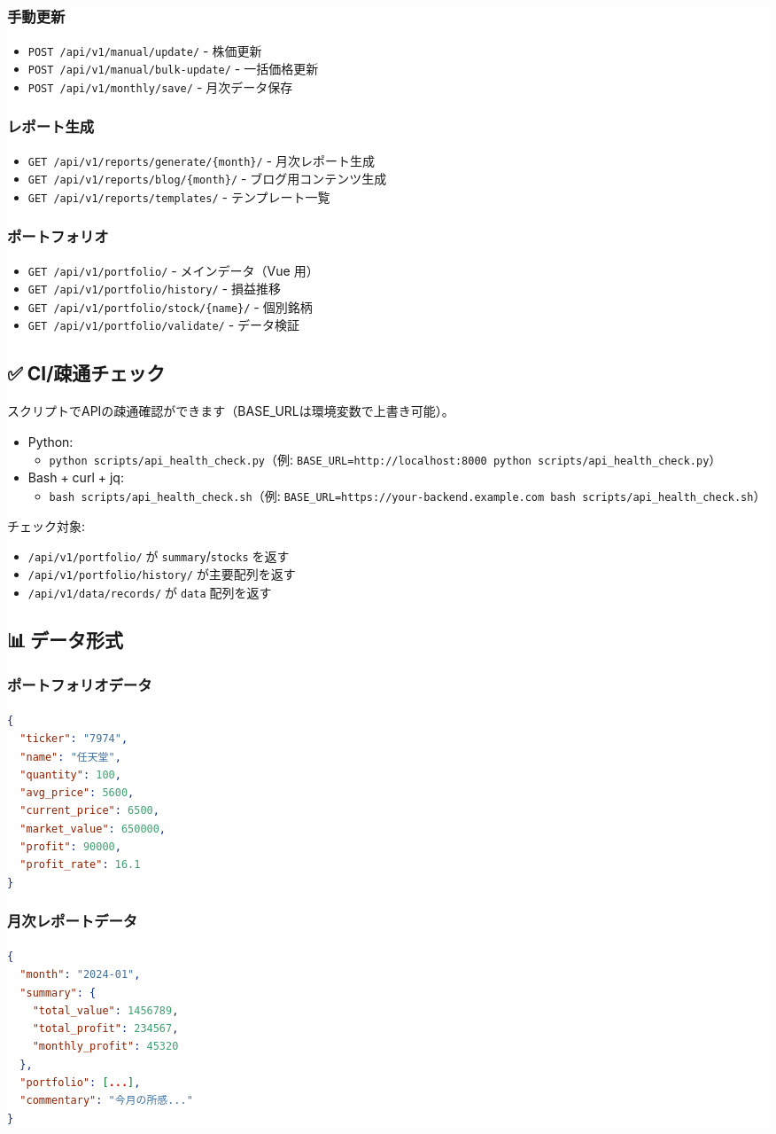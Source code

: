 ### 手動更新
- `POST /api/v1/manual/update/` - 株価更新
- `POST /api/v1/manual/bulk-update/` - 一括価格更新
- `POST /api/v1/monthly/save/` - 月次データ保存

### レポート生成
- `GET /api/v1/reports/generate/{month}/` - 月次レポート生成
- `GET /api/v1/reports/blog/{month}/` - ブログ用コンテンツ生成
- `GET /api/v1/reports/templates/` - テンプレート一覧

### ポートフォリオ
- `GET /api/v1/portfolio/` - メインデータ（Vue 用）
- `GET /api/v1/portfolio/history/` - 損益推移
- `GET /api/v1/portfolio/stock/{name}/` - 個別銘柄
- `GET /api/v1/portfolio/validate/` - データ検証

## ✅ CI/疎通チェック

スクリプトでAPIの疎通確認ができます（BASE_URLは環境変数で上書き可能）。

- Python:
  - `python scripts/api_health_check.py`（例: `BASE_URL=http://localhost:8000 python scripts/api_health_check.py`）
- Bash + curl + jq:
  - `bash scripts/api_health_check.sh`（例: `BASE_URL=https://your-backend.example.com bash scripts/api_health_check.sh`）

チェック対象:
- `/api/v1/portfolio/` が `summary`/`stocks` を返す
- `/api/v1/portfolio/history/` が主要配列を返す
- `/api/v1/data/records/` が `data` 配列を返す

## 📊 データ形式

### ポートフォリオデータ
```json
{
  "ticker": "7974",
  "name": "任天堂",
  "quantity": 100,
  "avg_price": 5600,
  "current_price": 6500,
  "market_value": 650000,
  "profit": 90000,
  "profit_rate": 16.1
}
```

### 月次レポートデータ
```json
{
  "month": "2024-01",
  "summary": {
    "total_value": 1456789,
    "total_profit": 234567,
    "monthly_profit": 45320
  },
  "portfolio": [...],
  "commentary": "今月の所感..."
}
```
